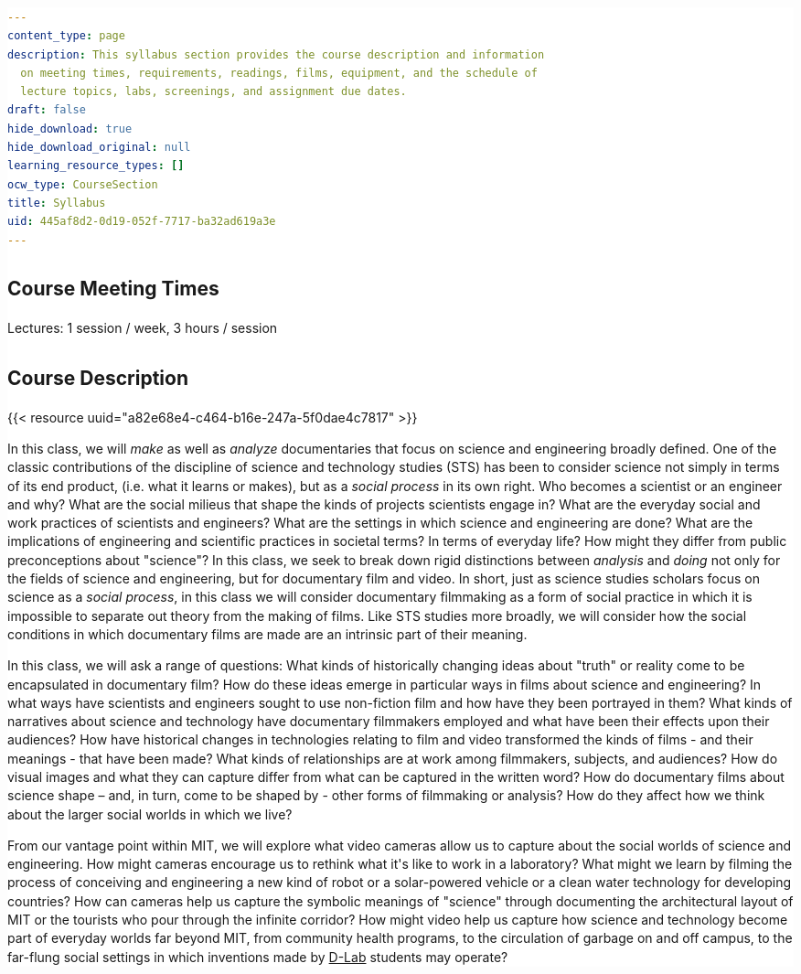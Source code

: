 ```yaml
---
content_type: page
description: This syllabus section provides the course description and information
  on meeting times, requirements, readings, films, equipment, and the schedule of
  lecture topics, labs, screenings, and assignment due dates.
draft: false
hide_download: true
hide_download_original: null
learning_resource_types: []
ocw_type: CourseSection
title: Syllabus
uid: 445af8d2-0d19-052f-7717-ba32ad619a3e
---
```

## Course Meeting Times

Lectures: 1 session / week, 3 hours / session

## Course Description

{{< resource uuid="a82e68e4-c464-b16e-247a-5f0dae4c7817" >}}

In this class, we will *make* as well as *analyze* documentaries that focus on science and engineering broadly defined. One of the classic contributions of the discipline of science and technology studies (STS) has been to consider science not simply in terms of its end product, (i.e. what it learns or makes), but as a *social process* in its own right. Who becomes a scientist or an engineer and why? What are the social milieus that shape the kinds of projects scientists engage in? What are the everyday social and work practices of scientists and engineers? What are the settings in which science and engineering are done? What are the implications of engineering and scientific practices in societal terms? In terms of everyday life? How might they differ from public preconceptions about "science"? In this class, we seek to break down rigid distinctions between *analysis* and *doing* not only for the fields of science and engineering, but for documentary film and video. In short, just as science studies scholars focus on science as a *social process*, in this class we will consider documentary filmmaking as a form of social practice in which it is impossible to separate out theory from the making of films. Like STS studies more broadly, we will consider how the social conditions in which documentary films are made are an intrinsic part of their meaning.

In this class, we will ask a range of questions: What kinds of historically changing ideas about "truth" or reality come to be encapsulated in documentary film? How do these ideas emerge in particular ways in films about science and engineering? In what ways have scientists and engineers sought to use non-fiction film and how have they been portrayed in them? What kinds of narratives about science and technology have documentary filmmakers employed and what have been their effects upon their audiences? How have historical changes in technologies relating to film and video transformed the kinds of films - and their meanings - that have been made? What kinds of relationships are at work among filmmakers, subjects, and audiences? How do visual images and what they can capture differ from what can be captured in the written word? How do documentary films about science shape – and, in turn, come to be shaped by - other forms of filmmaking or analysis? How do they affect how we think about the larger social worlds in which we live?

From our vantage point within MIT, we will explore what video cameras allow us to capture about the social worlds of science and engineering. How might cameras encourage us to rethink what it's like to work in a laboratory? What might we learn by filming the process of conceiving and engineering a new kind of robot or a solar-powered vehicle or a clean water technology for developing countries? How can cameras help us capture the symbolic meanings of "science" through documenting the architectural layout of MIT or the tourists who pour through the infinite corridor? How might video help us capture how science and technology become part of everyday worlds far beyond MIT, from community health programs, to the circulation of garbage on and off campus, to the far-flung social settings in which inventions made by [D-Lab](http://d-lab.mit.edu/) students may operate?
